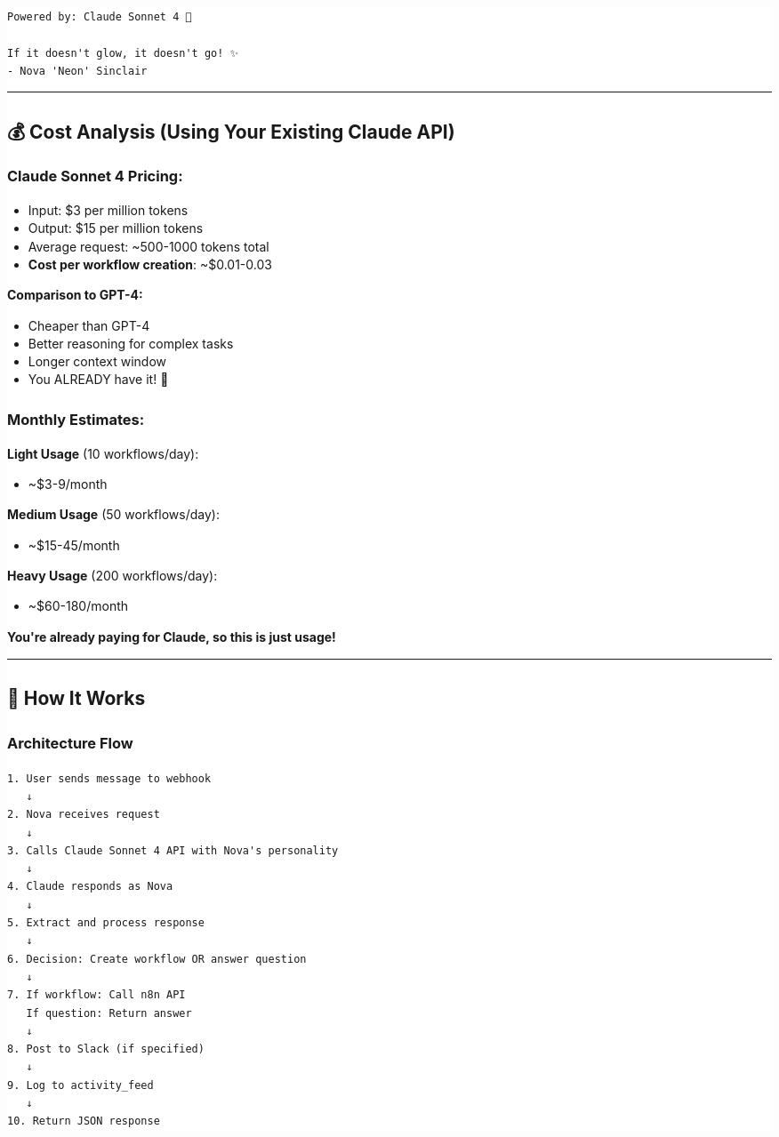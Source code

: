 ```
Powered by: Claude Sonnet 4 🚀

If it doesn't glow, it doesn't go! ✨
- Nova 'Neon' Sinclair
```

---

## 💰 Cost Analysis (Using Your Existing Claude API)

### Claude Sonnet 4 Pricing:
- Input: $3 per million tokens
- Output: $15 per million tokens
- Average request: ~500-1000 tokens total
- **Cost per workflow creation**: ~$0.01-0.03

**Comparison to GPT-4:**
- Cheaper than GPT-4
- Better reasoning for complex tasks
- Longer context window
- You ALREADY have it! 🎉

### Monthly Estimates:

**Light Usage** (10 workflows/day):
- ~$3-9/month

**Medium Usage** (50 workflows/day):
- ~$15-45/month

**Heavy Usage** (200 workflows/day):
- ~$60-180/month

**You're already paying for Claude, so this is just usage!**

---

## 🔧 How It Works

### Architecture Flow

```
1. User sends message to webhook
   ↓
2. Nova receives request
   ↓
3. Calls Claude Sonnet 4 API with Nova's personality
   ↓
4. Claude responds as Nova
   ↓
5. Extract and process response
   ↓
6. Decision: Create workflow OR answer question
   ↓
7. If workflow: Call n8n API
   If question: Return answer
   ↓
8. Post to Slack (if specified)
   ↓
9. Log to activity_feed
   ↓
10. Return JSON response
```
